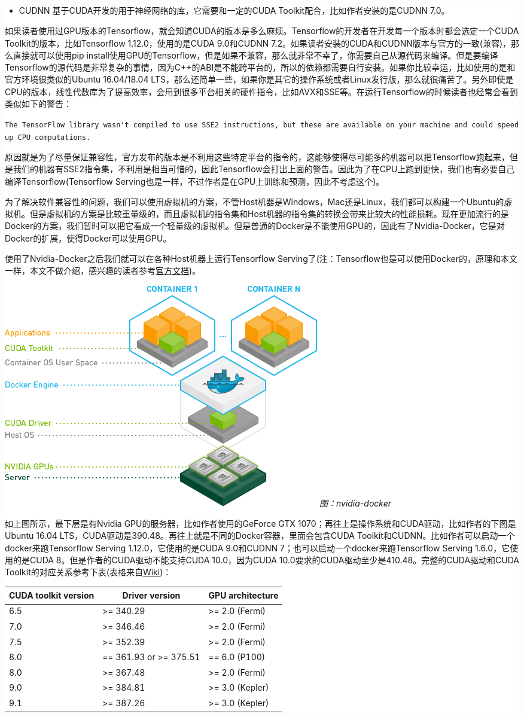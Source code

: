 * CUDNN
  基于CUDA开发的用于神经网络的库，它需要和一定的CUDA Toolkit配合，比如作者安装的是CUDNN 7.0。


如果读者使用过GPU版本的Tensorflow，就会知道CUDA的版本是多么麻烦。Tensorflow的开发者在开发每一个版本时都会选定一个CUDA Toolkit的版本，比如Tensorflow 1.12.0，使用的是CUDA 9.0和CUDNN 7.2。如果读者安装的CUDA和CUDNN版本与官方的一致(兼容)，那么直接就可以使用pip install使用GPU的Tensorflow，但是如果不兼容，那么就非常不幸了，你需要自己从源代码来编译。但是要编译Tensorflow的源代码是非常复杂的事情，因为C++的ABI是不能跨平台的，所以的依赖都需要自行安装。如果你比较幸运，比如使用的是和官方环境很类似的Ubuntu 16.04/18.04 LTS，那么还简单一些，如果你是其它的操作系统或者Linux发行版，那么就很痛苦了。另外即使是CPU的版本，线性代数库为了提高效率，会用到很多平台相关的硬件指令，比如AVX和SSE等。在运行Tensorflow的时候读者也经常会看到类似如下的警告：

```
The TensorFlow library wasn't compiled to use SSE2 instructions, but these are available on your machine and could speed up CPU computations.
```

原因就是为了尽量保证兼容性，官方发布的版本是不利用这些特定平台的指令的，这能够使得尽可能多的机器可以把Tensorflow跑起来，但是我们的机器有SSE2指令集，不利用是相当可惜的，因此Tensorflow会打出上面的警告。因此为了在CPU上跑到更快，我们也有必要自己编译Tensorflow(Tensorflow Serving也是一样，不过作者是在GPU上训练和预测，因此不考虑这个)。

为了解决软件兼容性的问题，我们可以使用虚拟机的方案，不管Host机器是Windows，Mac还是Linux，我们都可以构建一个Ubuntu的虚拟机。但是虚拟机的方案是比较重量级的，而且虚拟机的指令集和Host机器的指令集的转换会带来比较大的性能损耗。现在更加流行的是Docker的方案，我们暂时可以把它看成一个轻量级的虚拟机。但是普通的Docker是不能使用GPU的，因此有了Nvidia-Docker，它是对Docker的扩展，使得Docker可以使用GPU。

使用了Nvidia-Docker之后我们就可以在各种Host机器上运行Tensorflow Serving了(注：Tensorflow也是可以使用Docker的，原理和本文一样，本文不做介绍，感兴趣的读者参考[官方文档](https://www.tensorflow.org/install/docker))。


<a name='nvidia-docker'>![](/img/tfserving/nvidia-docker.png)</a>
*图：nvidia-docker* 

如上图所示，最下层是有Nvidia GPU的服务器，比如作者使用的GeForce GTX 1070；再往上是操作系统和CUDA驱动，比如作者的下图是Ubuntu 16.04 LTS，CUDA驱动是390.48。再往上就是不同的Docker容器，里面会包含CUDA Toolkit和CUDNN。比如作者可以启动一个docker来跑Tensorflow Serving 1.12.0，它使用的是CUDA 9.0和CUDNN 7；也可以启动一个docker来跑Tensorflow Serving 1.6.0，它使用的是CUDA 8。但是作者的CUDA驱动不能支持CUDA 10.0，因为CUDA 10.0要求的CUDA驱动至少是410.48。完整的CUDA驱动和CUDA Toolkit的对应关系参考下表(表格来自[Wiki](https://github.com/NVIDIA/nvidia-docker/wiki/CUDA))：

|CUDA toolkit version|Driver version|GPU architecture|
|--- |--- |--- |
|6.5|>= 340.29|>= 2.0 (Fermi)|
|7.0|>= 346.46|>= 2.0 (Fermi)|
|7.5|>= 352.39|>= 2.0 (Fermi)|
|8.0|== 361.93 or >= 375.51|== 6.0 (P100)|
|8.0|>= 367.48|>= 2.0 (Fermi)|
|9.0|>= 384.81|>= 3.0 (Kepler)|
|9.1|>= 387.26|>= 3.0 (Kepler)|